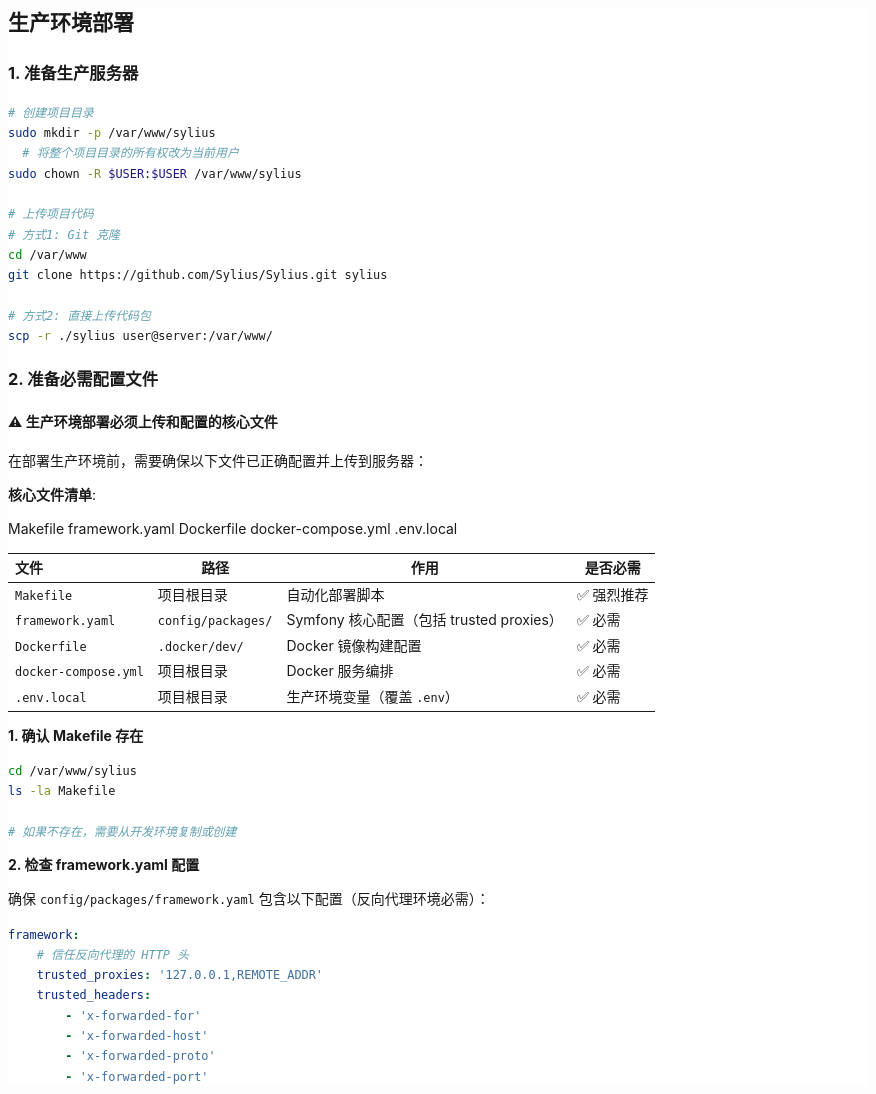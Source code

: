 
## 生产环境部署

### 1. 准备生产服务器

```bash
# 创建项目目录
sudo mkdir -p /var/www/sylius
  # 将整个项目目录的所有权改为当前用户
sudo chown -R $USER:$USER /var/www/sylius

# 上传项目代码
# 方式1: Git 克隆
cd /var/www
git clone https://github.com/Sylius/Sylius.git sylius

# 方式2: 直接上传代码包
scp -r ./sylius user@server:/var/www/
```

### 2. 准备必需配置文件

#### ⚠️ 生产环境部署必须上传和配置的核心文件

在部署生产环境前，需要确保以下文件已正确配置并上传到服务器：

**核心文件清单**:

Makefile  framework.yaml Dockerfile docker-compose.yml .env.local

| 文件 | 路径 | 作用 | 是否必需 |
|:-----|------|------|----------|
| `Makefile` | 项目根目录 | 自动化部署脚本 | ✅ 强烈推荐 |
| `framework.yaml` | `config/packages/` | Symfony 核心配置（包括 trusted proxies） | ✅ 必需 |
| `Dockerfile` | `.docker/dev/` | Docker 镜像构建配置 | ✅ 必需 |
| `docker-compose.yml` | 项目根目录 | Docker 服务编排 | ✅ 必需 |
| `.env.local` | 项目根目录 | 生产环境变量（覆盖 `.env`） | ✅ 必需 |

**1. 确认 Makefile 存在**

```bash
cd /var/www/sylius
ls -la Makefile

# 如果不存在，需要从开发环境复制或创建
```

**2. 检查 framework.yaml 配置**

确保 `config/packages/framework.yaml` 包含以下配置（反向代理环境必需）：

```yaml
framework:
    # 信任反向代理的 HTTP 头
    trusted_proxies: '127.0.0.1,REMOTE_ADDR'
    trusted_headers:
        - 'x-forwarded-for'
        - 'x-forwarded-host'
        - 'x-forwarded-proto'
        - 'x-forwarded-port'
```
